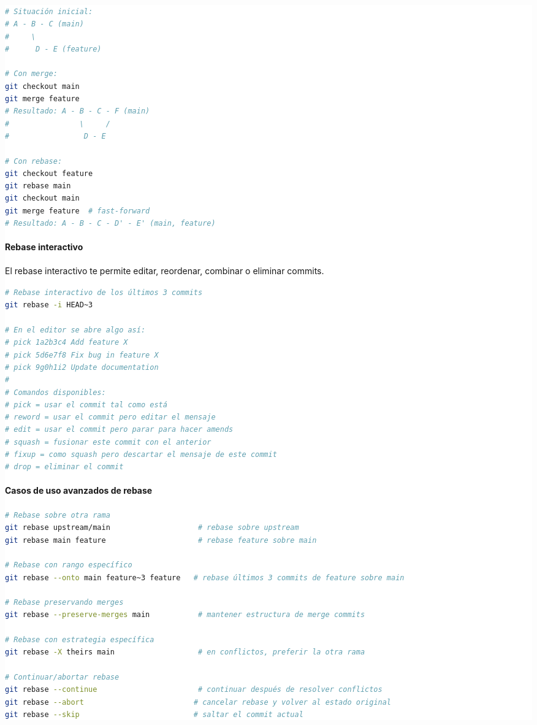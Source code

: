 ```bash
# Situación inicial:
# A - B - C (main)
#     \
#      D - E (feature)

# Con merge:
git checkout main
git merge feature
# Resultado: A - B - C - F (main)
#                \     /
#                 D - E

# Con rebase:
git checkout feature
git rebase main
git checkout main
git merge feature  # fast-forward
# Resultado: A - B - C - D' - E' (main, feature)
```

#### Rebase interactivo

El rebase interactivo te permite editar, reordenar, combinar o eliminar commits.

```bash
# Rebase interactivo de los últimos 3 commits
git rebase -i HEAD~3

# En el editor se abre algo así:
# pick 1a2b3c4 Add feature X
# pick 5d6e7f8 Fix bug in feature X
# pick 9g0h1i2 Update documentation
#
# Comandos disponibles:
# pick = usar el commit tal como está
# reword = usar el commit pero editar el mensaje
# edit = usar el commit pero parar para hacer amends
# squash = fusionar este commit con el anterior
# fixup = como squash pero descartar el mensaje de este commit
# drop = eliminar el commit
```

#### Casos de uso avanzados de rebase

```bash
# Rebase sobre otra rama
git rebase upstream/main                    # rebase sobre upstream
git rebase main feature                     # rebase feature sobre main

# Rebase con rango específico
git rebase --onto main feature~3 feature   # rebase últimos 3 commits de feature sobre main

# Rebase preservando merges
git rebase --preserve-merges main           # mantener estructura de merge commits

# Rebase con estrategia específica
git rebase -X theirs main                   # en conflictos, preferir la otra rama

# Continuar/abortar rebase
git rebase --continue                       # continuar después de resolver conflictos
git rebase --abort                         # cancelar rebase y volver al estado original
git rebase --skip                          # saltar el commit actual
```
